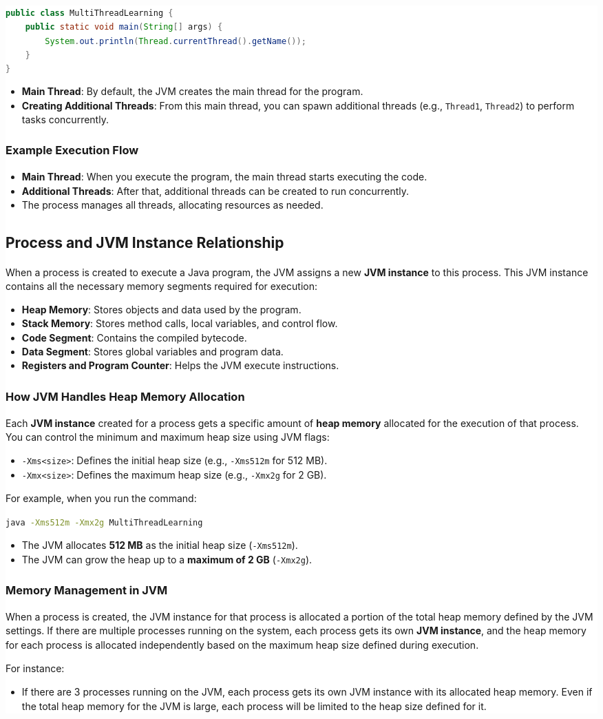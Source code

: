 ```java
public class MultiThreadLearning {
    public static void main(String[] args) {
        System.out.println(Thread.currentThread().getName());
    }
}
```

- **Main Thread**: By default, the JVM creates the main thread for the program.
- **Creating Additional Threads**: From this main thread, you can spawn additional threads (e.g., `Thread1`, `Thread2`) to perform tasks concurrently.

### Example Execution Flow

- **Main Thread**: When you execute the program, the main thread starts executing the code.
- **Additional Threads**: After that, additional threads can be created to run concurrently.
- The process manages all threads, allocating resources as needed.

## Process and JVM Instance Relationship

When a process is created to execute a Java program, the JVM assigns a new **JVM instance** to this process. This JVM instance contains all the necessary memory segments required for execution:

- **Heap Memory**: Stores objects and data used by the program.
- **Stack Memory**: Stores method calls, local variables, and control flow.
- **Code Segment**: Contains the compiled bytecode.
- **Data Segment**: Stores global variables and program data.
- **Registers and Program Counter**: Helps the JVM execute instructions.

### How JVM Handles Heap Memory Allocation

Each **JVM instance** created for a process gets a specific amount of **heap memory** allocated for the execution of that process. You can control the minimum and maximum heap size using JVM flags:

- `-Xms<size>`: Defines the initial heap size (e.g., `-Xms512m` for 512 MB).
- `-Xmx<size>`: Defines the maximum heap size (e.g., `-Xmx2g` for 2 GB).

For example, when you run the command:

```bash
java -Xms512m -Xmx2g MultiThreadLearning
```

- The JVM allocates **512 MB** as the initial heap size (`-Xms512m`).
- The JVM can grow the heap up to a **maximum of 2 GB** (`-Xmx2g`).

### Memory Management in JVM

When a process is created, the JVM instance for that process is allocated a portion of the total heap memory defined by the JVM settings. If there are multiple processes running on the system, each process gets its own **JVM instance**, and the heap memory for each process is allocated independently based on the maximum heap size defined during execution.

For instance:

- If there are 3 processes running on the JVM, each process gets its own JVM instance with its allocated heap memory. Even if the total heap memory for the JVM is large, each process will be limited to the heap size defined for it.
